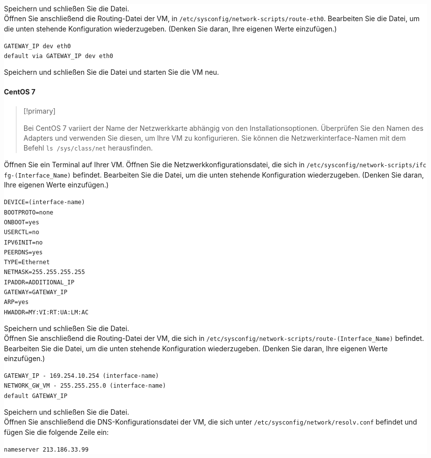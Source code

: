 Speichern und schließen Sie die Datei.<br>
Öffnen Sie anschließend die Routing-Datei der VM, in `/etc/sysconfig/network-scripts/route-eth0`. Bearbeiten Sie die Datei, um die unten stehende Konfiguration wiederzugeben. (Denken Sie daran, Ihre eigenen Werte einzufügen.)

```console
GATEWAY_IP dev eth0
default via GATEWAY_IP dev eth0
```

Speichern und schließen Sie die Datei und starten Sie die VM neu.

#### CentOS 7

> [!primary]
> 
> Bei CentOS 7 variiert der Name der Netzwerkkarte abhängig von den Installationsoptionen. Überprüfen Sie den Namen des Adapters und verwenden Sie diesen, um Ihre VM zu konfigurieren. Sie können die Netzwerkinterface-Namen mit dem Befehl `ls /sys/class/net` herausfinden.
> 

Öffnen Sie ein Terminal auf Ihrer VM. Öffnen Sie die Netzwerkkonfigurationsdatei, die sich in `/etc/sysconfig/network-scripts/ifcfg-(Interface_Name)` befindet. Bearbeiten Sie die Datei, um die unten stehende Konfiguration wiederzugeben. (Denken Sie daran, Ihre eigenen Werte einzufügen.)

```console
DEVICE=(interface-name)
BOOTPROTO=none
ONBOOT=yes
USERCTL=no
IPV6INIT=no
PEERDNS=yes
TYPE=Ethernet
NETMASK=255.255.255.255
IPADDR=ADDITIONAL_IP
GATEWAY=GATEWAY_IP
ARP=yes
HWADDR=MY:VI:RT:UA:LM:AC
```

Speichern und schließen Sie die Datei.<br>
Öffnen Sie anschließend die Routing-Datei der VM, die sich in `/etc/sysconfig/network-scripts/route-(Interface_Name)` befindet. Bearbeiten Sie die Datei, um die unten stehende Konfiguration wiederzugeben. (Denken Sie daran, Ihre eigenen Werte einzufügen.)

```console
GATEWAY_IP - 169.254.10.254 (interface-name)
NETWORK_GW_VM - 255.255.255.0 (interface-name)
default GATEWAY_IP
```

Speichern und schließen Sie die Datei.<br>
Öffnen Sie anschließend die DNS-Konfigurationsdatei der VM, die sich unter `/etc/sysconfig/network/resolv.conf` befindet und fügen Sie die folgende Zeile ein:

```console
nameserver 213.186.33.99
```
